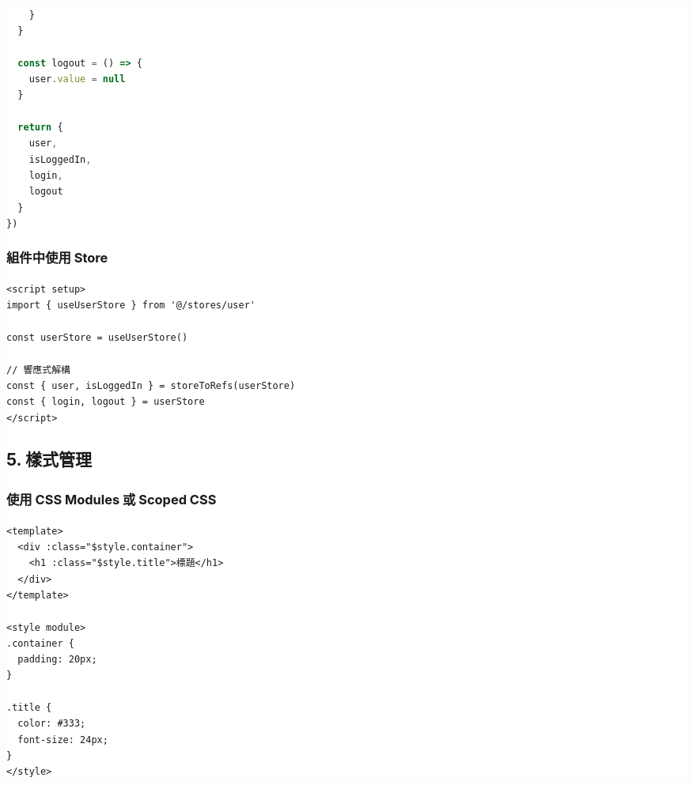 ```javascript
    }
  }
  
  const logout = () => {
    user.value = null
  }
  
  return {
    user,
    isLoggedIn,
    login,
    logout
  }
})
```

### 組件中使用 Store
```vue
<script setup>
import { useUserStore } from '@/stores/user'

const userStore = useUserStore()

// 響應式解構
const { user, isLoggedIn } = storeToRefs(userStore)
const { login, logout } = userStore
</script>
```

## 5. 樣式管理

### 使用 CSS Modules 或 Scoped CSS
```vue
<template>
  <div :class="$style.container">
    <h1 :class="$style.title">標題</h1>
  </div>
</template>

<style module>
.container {
  padding: 20px;
}

.title {
  color: #333;
  font-size: 24px;
}
</style>
```
